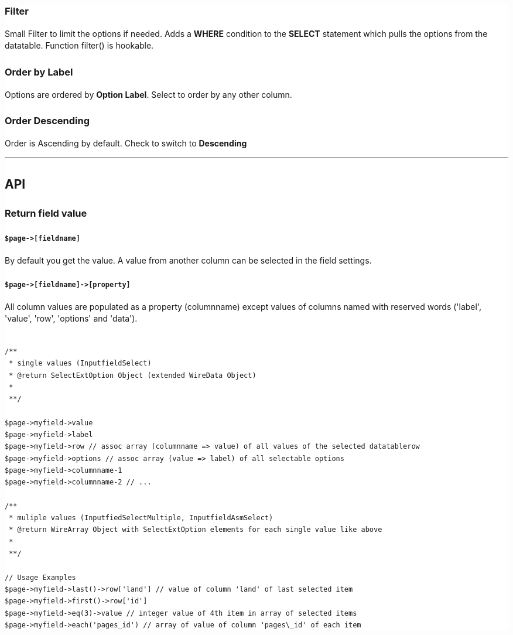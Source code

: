 ### Filter
Small Filter to limit the options if needed. Adds a **WHERE** condition to the **SELECT** statement 
which pulls the options from the datatable. Function filter() is hookable.

### Order by Label
Options are ordered by **Option Label**. Select to order by any other column. 

### Order Descending
Order is Ascending by default. Check to switch to **Descending**

---

## API 

### Return field value
#### `$page->[fieldname]`  
By default you get the value. A value from another column can be selected in the field settings.

#### `$page->[fieldname]->[property]`  
All column values are populated as a property (columnname) except values of columns named with reserved words ('label', 'value', 'row', 'options' and 'data').  

```

/** 
 * single values (InputfieldSelect)
 * @return SelectExtOption Object (extended WireData Object)
 *
 **/
 
$page->myfield->value
$page->myfield->label
$page->myfield->row // assoc array (columnname => value) of all values of the selected datatablerow
$page->myfield->options // assoc array (value => label) of all selectable options
$page->myfield->columnname-1
$page->myfield->columnname-2 // ...

/**
 * muliple values (InputfiedSelectMultiple, InputfieldAsmSelect)
 * @return WireArray Object with SelectExtOption elements for each single value like above
 *
 **/

// Usage Examples
$page->myfield->last()->row['land'] // value of column 'land' of last selected item
$page->myfield->first()->row['id']
$page->myfield->eq(3)->value // integer value of 4th item in array of selected items
$page->myfield->each('pages_id') // array of value of column 'pages\_id' of each item

```
